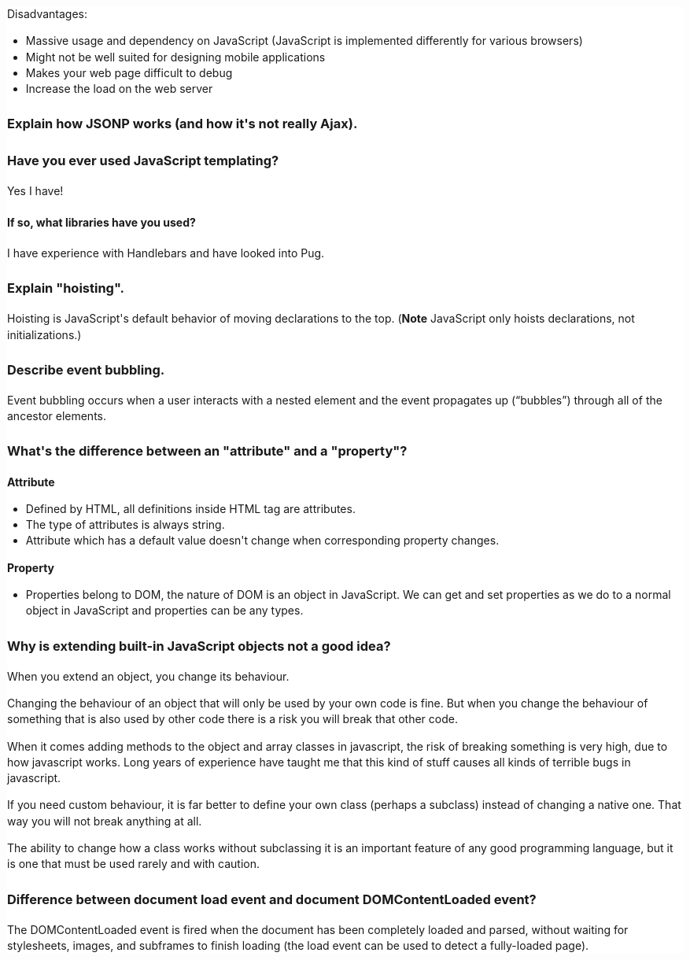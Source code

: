 Disadvantages:
- Massive usage and dependency on JavaScript (JavaScript is implemented differently for various browsers)
- Might not be well suited for designing mobile applications
- Makes your web page difficult to debug
- Increase the load on the web server

### Explain how JSONP works (and how it's not really Ajax).
### Have you ever used JavaScript templating?
Yes I have!
  #### If so, what libraries have you used?
  I have experience with Handlebars and have looked into Pug.
  
### Explain "hoisting".
Hoisting is JavaScript's default behavior of moving declarations to the top. (**Note** JavaScript only hoists declarations, not initializations.)

### Describe event bubbling.
Event bubbling occurs when a user interacts with a nested element and the event propagates up (“bubbles”) through all of the ancestor elements.

### What's the difference between an "attribute" and a "property"?
**Attribute**
- Defined by HTML, all definitions inside HTML tag are attributes.
- The type of attributes is always string.
- Attribute which has a default value doesn't change when corresponding property changes.

**Property**
- Properties belong to DOM, the nature of DOM is an object in JavaScript. We can get and set properties as we do to a normal object in JavaScript and properties can be any types.

### Why is extending built-in JavaScript objects not a good idea?

When you extend an object, you change its behaviour.

Changing the behaviour of an object that will only be used by your own code is fine. But when you change the behaviour of something that is also used by other code there is a risk you will break that other code.

When it comes adding methods to the object and array classes in javascript, the risk of breaking something is very high, due to how javascript works. Long years of experience have taught me that this kind of stuff causes all kinds of terrible bugs in javascript.

If you need custom behaviour, it is far better to define your own class (perhaps a subclass) instead of changing a native one. That way you will not break anything at all.

The ability to change how a class works without subclassing it is an important feature of any good programming language, but it is one that must be used rarely and with caution.

### Difference between document load event and document DOMContentLoaded event?
The DOMContentLoaded event is fired when the document has been completely loaded and parsed, without waiting for stylesheets, images, and subframes to finish loading (the load event can be used to detect a fully-loaded page).
